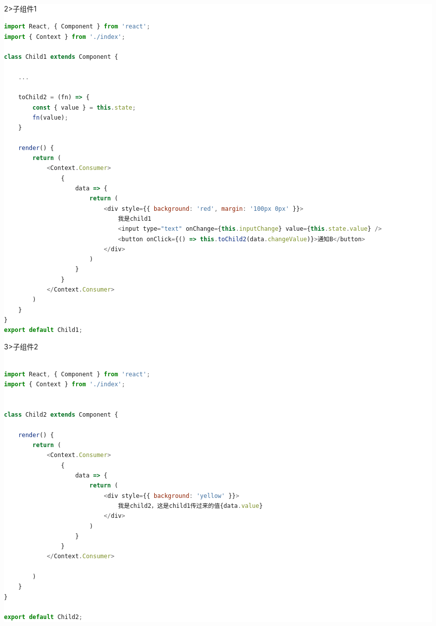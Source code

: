 2>子组件1
````javascript
import React, { Component } from 'react';
import { Context } from './index';

class Child1 extends Component {

    ...

    toChild2 = (fn) => {
        const { value } = this.state;
        fn(value);
    }

    render() {
        return (
            <Context.Consumer>
                {
                    data => {
                        return (
                            <div style={{ background: 'red', margin: '100px 0px' }}>
                                我是child1
                                <input type="text" onChange={this.inputChange} value={this.state.value} />
                                <button onClick={() => this.toChild2(data.changeValue)}>通知B</button>
                            </div>
                        )
                    }
                }
            </Context.Consumer>
        )
    }
}
export default Child1;
````

3>子组件2
````javascript

import React, { Component } from 'react';
import { Context } from './index';


class Child2 extends Component {

    render() {
        return (
            <Context.Consumer>
                {
                    data => {
                        return (
                            <div style={{ background: 'yellow' }}>
                                我是child2，这是child1传过来的值{data.value}
                            </div>
                        )
                    }
                }
            </Context.Consumer>

        )
    }
}

export default Child2;
````